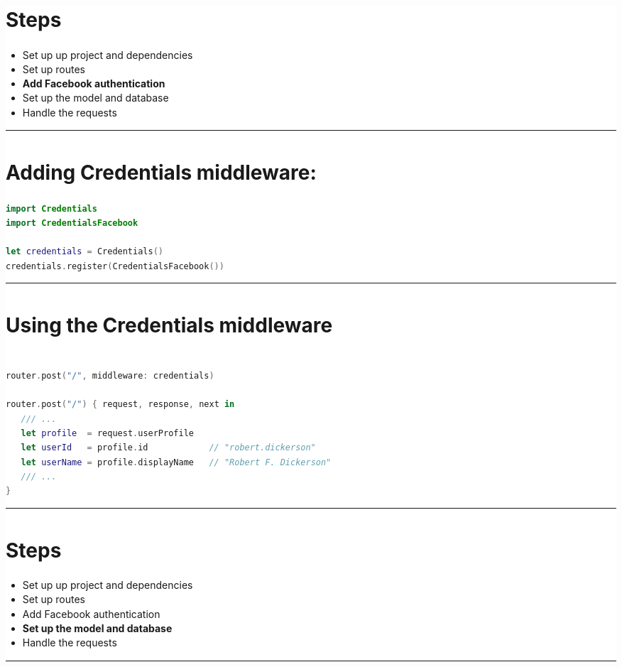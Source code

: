 # Steps

- Set up up project and dependencies
- Set up routes
- **Add Facebook authentication**
- Set up the model and database 
- Handle the requests

---

# Adding Credentials middleware:
```swift
import Credentials
import CredentialsFacebook

let credentials = Credentials()
credentials.register(CredentialsFacebook())


```

--- 

# Using the Credentials middleware

```swift

router.post("/", middleware: credentials)

router.post("/") { request, response, next in 
   /// ...
   let profile  = request.userProfile
   let userId   = profile.id            // "robert.dickerson"
   let userName = profile.displayName   // "Robert F. Dickerson"
   /// ...
}

```
---
# Steps

- Set up up project and dependencies
- Set up routes
- Add Facebook authentication
- **Set up the model and database**
- Handle the requests

---
